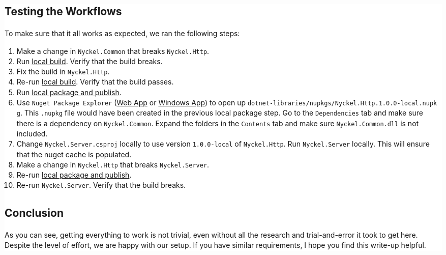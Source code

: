 ## Testing the Workflows

To make sure that it all works as expected, we ran the following steps:

1. Make a change in `Nyckel.Common` that breaks `Nyckel.Http`.
1. Run [local build](#local-build). Verify that the build breaks.
1. Fix the build in `Nyckel.Http`.
1. Re-run [local build](#local-build). Verify that the build passes.
1. Run [local package and publish](#local-package-and-publish).
1. Use `Nuget Package Explorer` ([Web App](https://nuget.info/packages) or [Windows App](https://apps.microsoft.com/store/detail/nuget-package-explorer/9WZDNCRDMDM3?hl=en-us&gl=us)) to open up `dotnet-libraries/nupkgs/Nyckel.Http.1.0.0-local.nupkg`. This `.nupkg`
file would have been created in the previous local package step. Go to the `Dependencies` tab and make sure there is
a dependency on `Nyckel.Common`. Expand the folders in the `Contents` tab and make sure `Nyckel.Common.dll` is not
included.
1. Change `Nyckel.Server.csproj` locally to use version `1.0.0-local` of `Nyckel.Http`. Run `Nyckel.Server` locally.
This will ensure that the nuget cache is populated.
1. Make a change in `Nyckel.Http` that breaks `Nyckel.Server`.
1. Re-run [local package and publish](#local-package-and-publish).
1. Re-run `Nyckel.Server`. Verify that the build breaks.

## Conclusion

As you can see, getting everything to work is not trivial, even without all the research and trial-and-error it took
to get here. Despite the level of effort, we are happy with our setup. If you have similar requirements, I hope you
find this write-up helpful.
